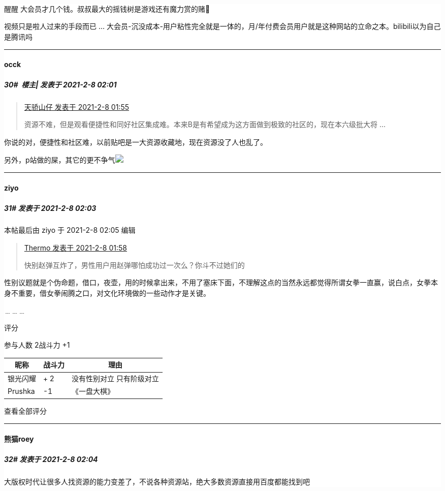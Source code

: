 醒醒 大会员才几个钱。叔叔最大的摇钱树是游戏还有魔力赏的赌🐶

视频只是啦人过来的手段而已 ...</blockquote>
大会员-沉没成本-用户粘性完全就是一体的，月/年付费会员用户就是这种网站的立命之本。bilibili以为自己是腾讯吗


-----

####  occk  
##### 30#         楼主| 发表于 2021-2-8 02:01


<blockquote><a href="httphttps://bbs.saraba1st.com/2b/forum.php?mod=redirect&amp;goto=findpost&amp;pid=50272485&amp;ptid=1986850" target="_blank">天骄山仔 发表于 2021-2-8 01:55</a>

资源不难，但是观看便捷性和同好社区集成难。本来B是有希望成为这方面做到极致的社区的，现在本六级批大将 ...</blockquote>
你说的对，便捷性和社区难，以前贴吧是一大资源收藏地，现在资源没了人也乱了。


另外，p站做的屎，其它的更不争气<img src="https://static.saraba1st.com/image/smiley/goose2017/001.png" referrerpolicy="no-referrer">


-----

####  ziyo  
##### 31#       发表于 2021-2-8 02:03


 本帖最后由 ziyo 于 2021-2-8 02:05 编辑 
<blockquote><a href="httphttps://bbs.saraba1st.com/2b/forum.php?mod=redirect&amp;goto=findpost&amp;pid=50272506&amp;ptid=1986850" target="_blank">Thermo 发表于 2021-2-8 01:58</a>

快别赵弹互炸了，男性用户用赵弹哪怕成功过一次么？你斗不过她们的</blockquote>
性别议题就是个伪命题，借口，夜壶，用的时候拿出来，不用了塞床下面，不理解这点的当然永远都觉得所谓女拳一直赢，说白点，女拳本身不重要，借女拳闹腾之口，对文化环境做的一些动作才是关键。


﹍﹍﹍

评分


 参与人数 2战斗力 +1

|昵称|战斗力|理由|
|----|---|---|
| 银光闪耀| + 2|没有性别对立 只有阶级对立|
| Prushka|-1|《一盘大棋》|


查看全部评分


-----

####  熊猫roey  
##### 32#       发表于 2021-2-8 02:04


大版权时代让很多人找资源的能力变差了，不说各种资源站，绝大多数资源直接用百度都能找到吧
